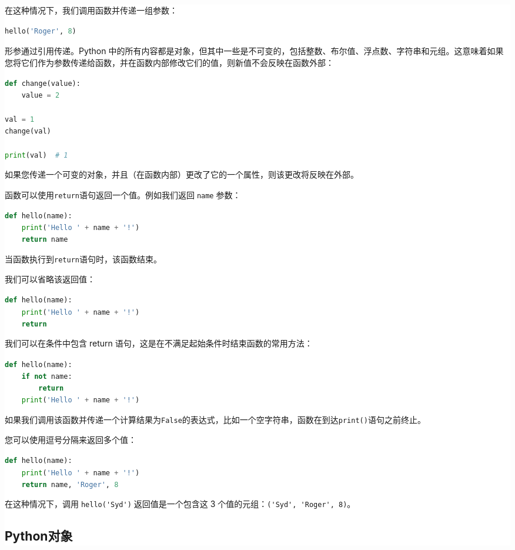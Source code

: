 在这种情况下，我们调用函数并传递一组参数：

```python
hello('Roger', 8)
```

形参通过引用传递。Python 中的所有内容都是对象，但其中一些是不可变的，包括整数、布尔值、浮点数、字符串和元组。这意味着如果您将它们作为参数传递给函数，并在函数内部修改它们的值，则新值不会反映在函数外部：

```python
def change(value):
    value = 2

val = 1
change(val)

print(val)  # 1
```

如果您传递一个可变的对象，并且（在函数内部）更改了它的一个属性，则该更改将反映在外部。

函数可以使用`return`语句返回一个值。例如我们返回 `name` 参数：

```python
def hello(name):
    print('Hello ' + name + '!')
    return name
```

当函数执行到`return`语句时，该函数结束。

我们可以省略该返回值：

```python
def hello(name):
    print('Hello ' + name + '!')
    return
```

我们可以在条件中包含 return 语句，这是在不满足起始条件时结束函数的常用方法：

```python
def hello(name):
    if not name:
        return
    print('Hello ' + name + '!')
```

如果我们调用该函数并传递一个计算结果为`False`的表达式，比如一个空字符串，函数在到达`print()`语句之前终止。

您可以使用逗号分隔来返回多个值：

```python
def hello(name):
    print('Hello ' + name + '!')
    return name, 'Roger', 8
```

在这种情况下，调用 `hello('Syd')` 返回值是一个包含这 3 个值的元组：`('Syd', 'Roger', 8)`。

<h2 id="objects-in-python">Python对象</h2>
